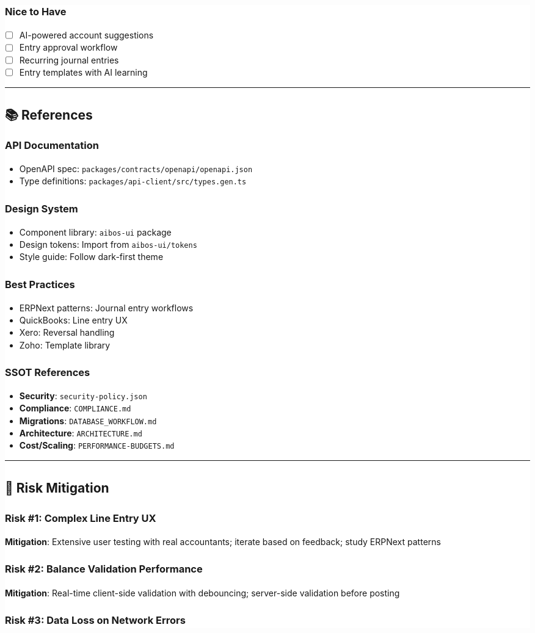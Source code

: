 ### Nice to Have

- [ ] AI-powered account suggestions
- [ ] Entry approval workflow
- [ ] Recurring journal entries
- [ ] Entry templates with AI learning

---

## 📚 References

### API Documentation

- OpenAPI spec: `packages/contracts/openapi/openapi.json`
- Type definitions: `packages/api-client/src/types.gen.ts`

### Design System

- Component library: `aibos-ui` package
- Design tokens: Import from `aibos-ui/tokens`
- Style guide: Follow dark-first theme

### Best Practices

- ERPNext patterns: Journal entry workflows
- QuickBooks: Line entry UX
- Xero: Reversal handling
- Zoho: Template library

### SSOT References

- **Security**: `security-policy.json`
- **Compliance**: `COMPLIANCE.md`
- **Migrations**: `DATABASE_WORKFLOW.md`
- **Architecture**: `ARCHITECTURE.md`
- **Cost/Scaling**: `PERFORMANCE-BUDGETS.md`

---

## 🚨 Risk Mitigation

### Risk #1: Complex Line Entry UX

**Mitigation**: Extensive user testing with real accountants; iterate based on feedback; study ERPNext patterns

### Risk #2: Balance Validation Performance

**Mitigation**: Real-time client-side validation with debouncing; server-side validation before posting

### Risk #3: Data Loss on Network Errors
